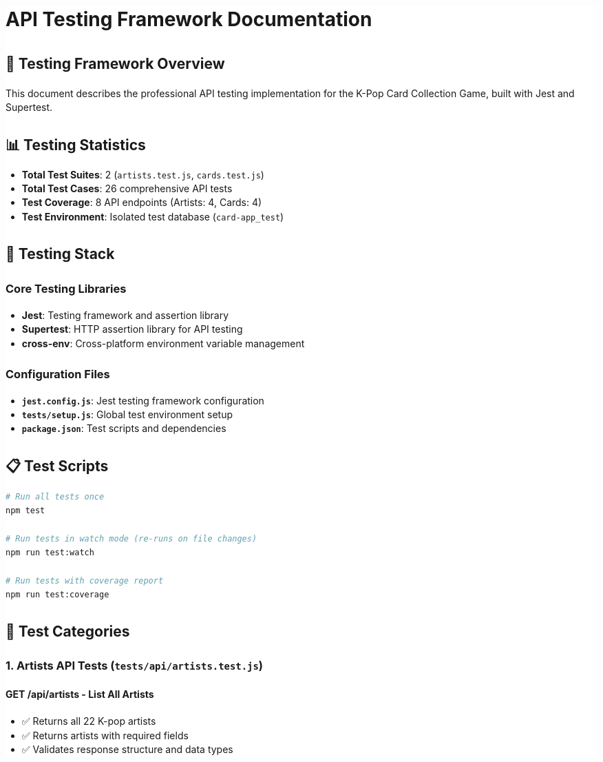 # API Testing Framework Documentation

## 🧪 **Testing Framework Overview**

This document describes the professional API testing implementation for the K-Pop Card Collection Game, built with Jest and Supertest.

## 📊 **Testing Statistics**

- **Total Test Suites**: 2 (`artists.test.js`, `cards.test.js`)
- **Total Test Cases**: 26 comprehensive API tests
- **Test Coverage**: 8 API endpoints (Artists: 4, Cards: 4)
- **Test Environment**: Isolated test database (`card-app_test`)

## 🔧 **Testing Stack**

### **Core Testing Libraries**
- **Jest**: Testing framework and assertion library
- **Supertest**: HTTP assertion library for API testing
- **cross-env**: Cross-platform environment variable management

### **Configuration Files**
- **`jest.config.js`**: Jest testing framework configuration
- **`tests/setup.js`**: Global test environment setup
- **`package.json`**: Test scripts and dependencies

## 📋 **Test Scripts**

```bash
# Run all tests once
npm test

# Run tests in watch mode (re-runs on file changes)
npm run test:watch

# Run tests with coverage report
npm run test:coverage
```

## 🎯 **Test Categories**

### **1. Artists API Tests (`tests/api/artists.test.js`)**

#### **GET /api/artists - List All Artists**
- ✅ Returns all 22 K-pop artists
- ✅ Returns artists with required fields
- ✅ Validates response structure and data types
